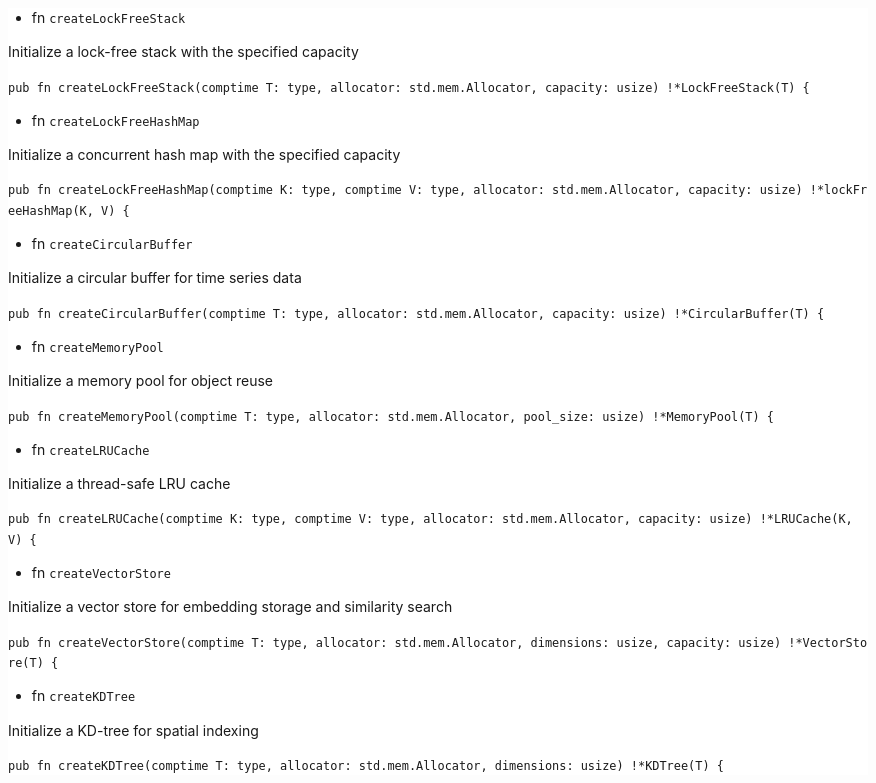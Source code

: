 - fn `createLockFreeStack`

Initialize a lock-free stack with the specified capacity


```zig
pub fn createLockFreeStack(comptime T: type, allocator: std.mem.Allocator, capacity: usize) !*LockFreeStack(T) {
```

- fn `createLockFreeHashMap`

Initialize a concurrent hash map with the specified capacity


```zig
pub fn createLockFreeHashMap(comptime K: type, comptime V: type, allocator: std.mem.Allocator, capacity: usize) !*lockFreeHashMap(K, V) {
```

- fn `createCircularBuffer`

Initialize a circular buffer for time series data


```zig
pub fn createCircularBuffer(comptime T: type, allocator: std.mem.Allocator, capacity: usize) !*CircularBuffer(T) {
```

- fn `createMemoryPool`

Initialize a memory pool for object reuse


```zig
pub fn createMemoryPool(comptime T: type, allocator: std.mem.Allocator, pool_size: usize) !*MemoryPool(T) {
```

- fn `createLRUCache`

Initialize a thread-safe LRU cache


```zig
pub fn createLRUCache(comptime K: type, comptime V: type, allocator: std.mem.Allocator, capacity: usize) !*LRUCache(K, V) {
```

- fn `createVectorStore`

Initialize a vector store for embedding storage and similarity search


```zig
pub fn createVectorStore(comptime T: type, allocator: std.mem.Allocator, dimensions: usize, capacity: usize) !*VectorStore(T) {
```

- fn `createKDTree`

Initialize a KD-tree for spatial indexing


```zig
pub fn createKDTree(comptime T: type, allocator: std.mem.Allocator, dimensions: usize) !*KDTree(T) {
```
